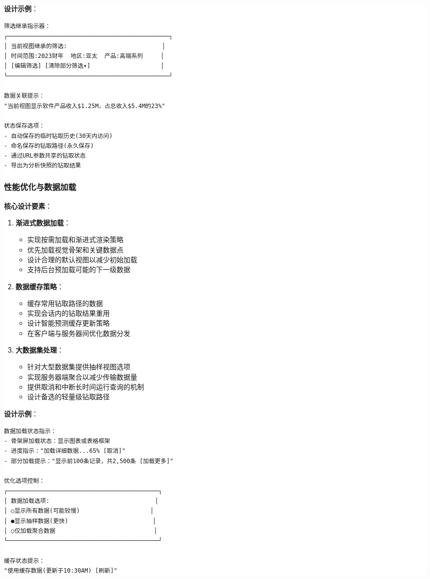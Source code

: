 **设计示例**：
```
筛选继承指示器：
┌──────────────────────────────────────────────┐
│ 当前视图继承的筛选:                           │
│ 时间范围:2023财年  地区:亚太  产品:高端系列     │
│ [编辑筛选] [清除部分筛选▾]                    │
└──────────────────────────────────────────────┘

数据关联提示：
"当前视图显示软件产品收入$1.25M，占总收入$5.4M的23%"

状态保存选项：
- 自动保存的临时钻取历史(30天内访问)
- 命名保存的钻取路径(永久保存)
- 通过URL参数共享的钻取状态
- 导出为分析快照的钻取结果
```

### 性能优化与数据加载

**核心设计要素**：

1. **渐进式数据加载**：
   - 实现按需加载和渐进式渲染策略
   - 优先加载视觉骨架和关键数据点
   - 设计合理的默认视图以减少初始加载
   - 支持后台预加载可能的下一级数据

2. **数据缓存策略**：
   - 缓存常用钻取路径的数据
   - 实现会话内的钻取结果重用
   - 设计智能预测缓存更新策略
   - 在客户端与服务器间优化数据分发

3. **大数据集处理**：
   - 针对大型数据集提供抽样视图选项
   - 实现服务器端聚合以减少传输数据量
   - 提供取消和中断长时间运行查询的机制
   - 设计备选的轻量级钻取路径

**设计示例**：
```
数据加载状态指示：
- 骨架屏加载状态：显示图表或表格框架
- 进度指示："加载详细数据...65% [取消]"
- 部分加载提示："显示前100条记录，共2,500条 [加载更多]"

优化选项控制：
┌───────────────────────────────────────────┐
│ 数据加载选项:                              │
│ ○显示所有数据(可能较慢)                    │
│ ●显示抽样数据(更快)                        │
│ ○仅加载聚合数据                            │
└───────────────────────────────────────────┘

缓存状态提示：
"使用缓存数据(更新于10:30AM) [刷新]"
```
